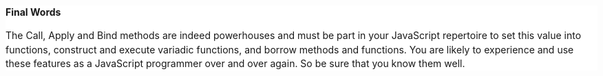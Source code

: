 **Final Words**

The Call, Apply and Bind methods are indeed powerhouses and must be part in your JavaScript repertoire to set this value into functions, construct and execute variadic functions, and borrow methods and functions. You are likely to experience and use these features as a JavaScript programmer over and over again. So be sure that you know them well.